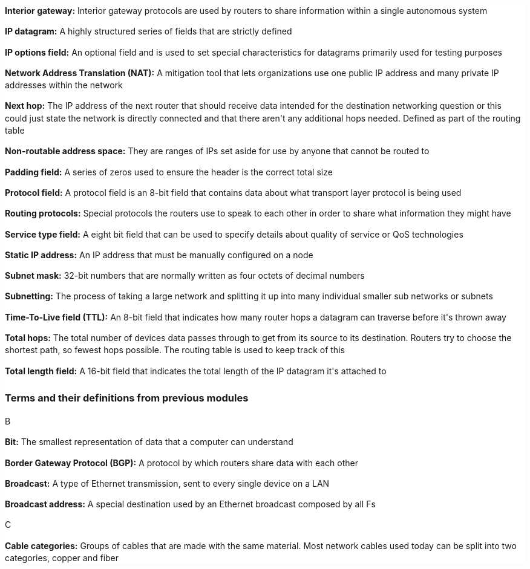 **Interior gateway:** Interior gateway protocols are used by routers to share information within a single autonomous system

**IP datagram:** A highly structured series of fields that are strictly defined

**IP options field:** An optional field and is used to set special characteristics for datagrams primarily used for testing purposes

**Network Address Translation (NAT):** A mitigation tool that lets organizations use one public IP address and many private IP addresses within the network

**Next hop:** The IP address of the next router that should receive data intended for the destination networking question or this could just state the network is directly connected and that there aren't any additional hops needed. Defined as part of the routing table

**Non-routable address space:** They are ranges of IPs set aside for use by anyone that cannot be routed to

**Padding field:** A series of zeros used to ensure the header is the correct total size

**Protocol field:** A protocol field is an 8-bit field that contains data about what transport layer protocol is being used

**Routing protocols:** Special protocols the routers use to speak to each other in order to share what information they might have

**Service type field:** A eight bit field that can be used to specify details about quality of service or QoS technologies

**Static IP address:** An IP address that must be manually configured on a node

**Subnet mask:** 32-bit numbers that are normally written as four octets of decimal numbers

**Subnetting:** The process of taking a large network and splitting it up into many individual smaller sub networks or subnets

**Time-To-Live field (TTL):** An 8-bit field that indicates how many router hops a datagram can traverse before it's thrown away

**Total hops:** The total number of devices data passes through to get from its source to its destination. Routers try to choose the shortest path, so fewest hops possible. The routing table is used to keep track of this

**Total length field:** A 16-bit field that indicates the total length of the IP datagram it's attached to

### **Terms and their definitions from previous modules**

B

**Bit:** The smallest representation of data that a computer can understand

**Border Gateway Protocol (BGP):** A protocol by which routers share data with each other

**Broadcast:** A type of Ethernet transmission, sent to every single device on a LAN

**Broadcast address:** A special destination used by an Ethernet broadcast composed by all Fs

C

**Cable categories:** Groups of cables that are made with the same material. Most network cables used today can be split into two categories, copper and fiber
